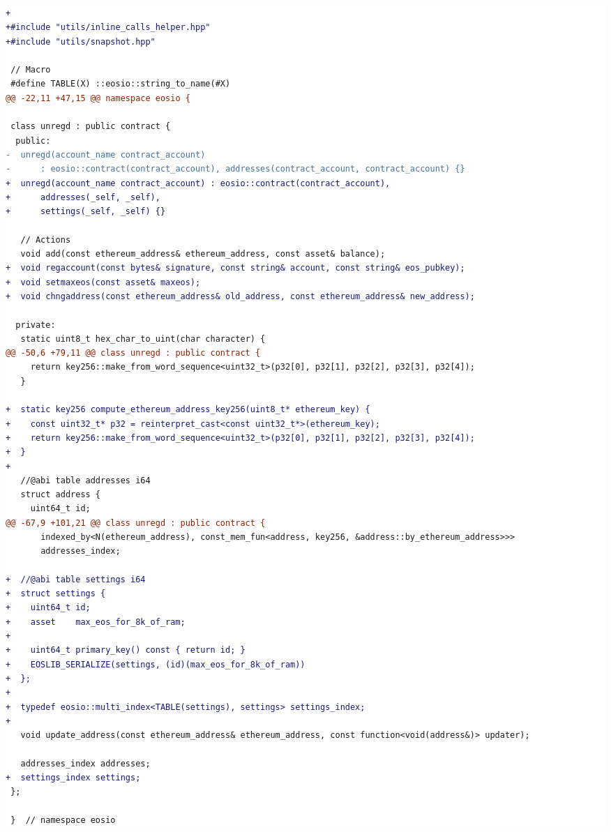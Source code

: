 ```diff
+
+#include "utils/inline_calls_helper.hpp"
+#include "utils/snapshot.hpp"
 
 // Macro
 #define TABLE(X) ::eosio::string_to_name(#X)
@@ -22,11 +47,15 @@ namespace eosio {
 
 class unregd : public contract {
  public:
-  unregd(account_name contract_account)
-      : eosio::contract(contract_account), addresses(contract_account, contract_account) {}
+  unregd(account_name contract_account) : eosio::contract(contract_account),
+      addresses(_self, _self),
+      settings(_self, _self) {}
 
   // Actions
   void add(const ethereum_address& ethereum_address, const asset& balance);
+  void regaccount(const bytes& signature, const string& account, const string& eos_pubkey);
+  void setmaxeos(const asset& maxeos);
+  void chngaddress(const ethereum_address& old_address, const ethereum_address& new_address);
 
  private:
   static uint8_t hex_char_to_uint(char character) {
@@ -50,6 +79,11 @@ class unregd : public contract {
     return key256::make_from_word_sequence<uint32_t>(p32[0], p32[1], p32[2], p32[3], p32[4]);
   }
 
+  static key256 compute_ethereum_address_key256(uint8_t* ethereum_key) {
+    const uint32_t* p32 = reinterpret_cast<const uint32_t*>(ethereum_key);
+    return key256::make_from_word_sequence<uint32_t>(p32[0], p32[1], p32[2], p32[3], p32[4]);
+  }
+
   //@abi table addresses i64
   struct address {
     uint64_t id;
@@ -67,9 +101,21 @@ class unregd : public contract {
       indexed_by<N(ethereum_address), const_mem_fun<address, key256, &address::by_ethereum_address>>>
       addresses_index;
 
+  //@abi table settings i64
+  struct settings {
+    uint64_t id;
+    asset    max_eos_for_8k_of_ram;
+
+    uint64_t primary_key() const { return id; }
+    EOSLIB_SERIALIZE(settings, (id)(max_eos_for_8k_of_ram))
+  };
+
+  typedef eosio::multi_index<TABLE(settings), settings> settings_index;
+
   void update_address(const ethereum_address& ethereum_address, const function<void(address&)> updater);
 
   addresses_index addresses;
+  settings_index settings;
 };
 
 }  // namespace eosio
```
